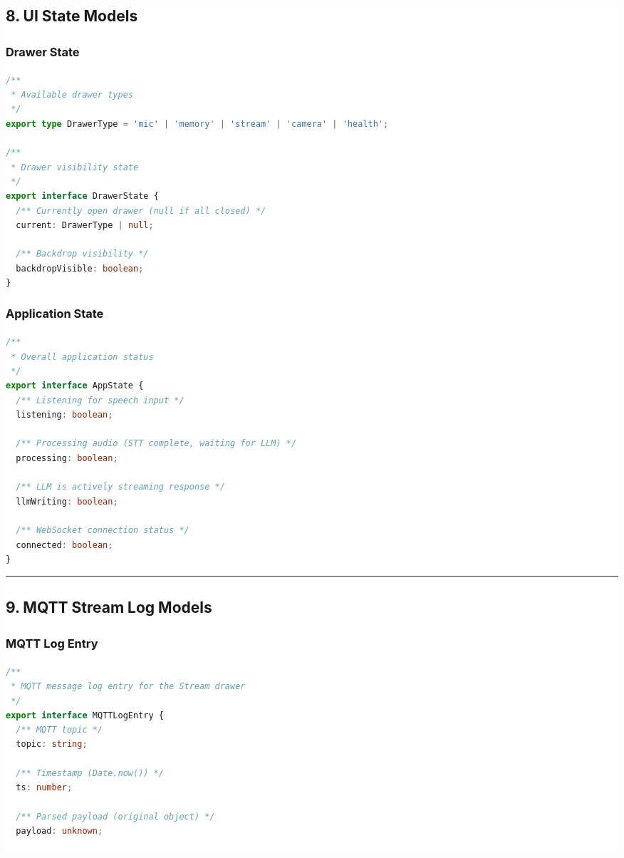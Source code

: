 
## 8. UI State Models

### Drawer State

```typescript
/**
 * Available drawer types
 */
export type DrawerType = 'mic' | 'memory' | 'stream' | 'camera' | 'health';

/**
 * Drawer visibility state
 */
export interface DrawerState {
  /** Currently open drawer (null if all closed) */
  current: DrawerType | null;
  
  /** Backdrop visibility */
  backdropVisible: boolean;
}
```

### Application State

```typescript
/**
 * Overall application status
 */
export interface AppState {
  /** Listening for speech input */
  listening: boolean;
  
  /** Processing audio (STT complete, waiting for LLM) */
  processing: boolean;
  
  /** LLM is actively streaming response */
  llmWriting: boolean;
  
  /** WebSocket connection status */
  connected: boolean;
}
```

---

## 9. MQTT Stream Log Models

### MQTT Log Entry

```typescript
/**
 * MQTT message log entry for the Stream drawer
 */
export interface MQTTLogEntry {
  /** MQTT topic */
  topic: string;
  
  /** Timestamp (Date.now()) */
  ts: number;
  
  /** Parsed payload (original object) */
  payload: unknown;
  
```
